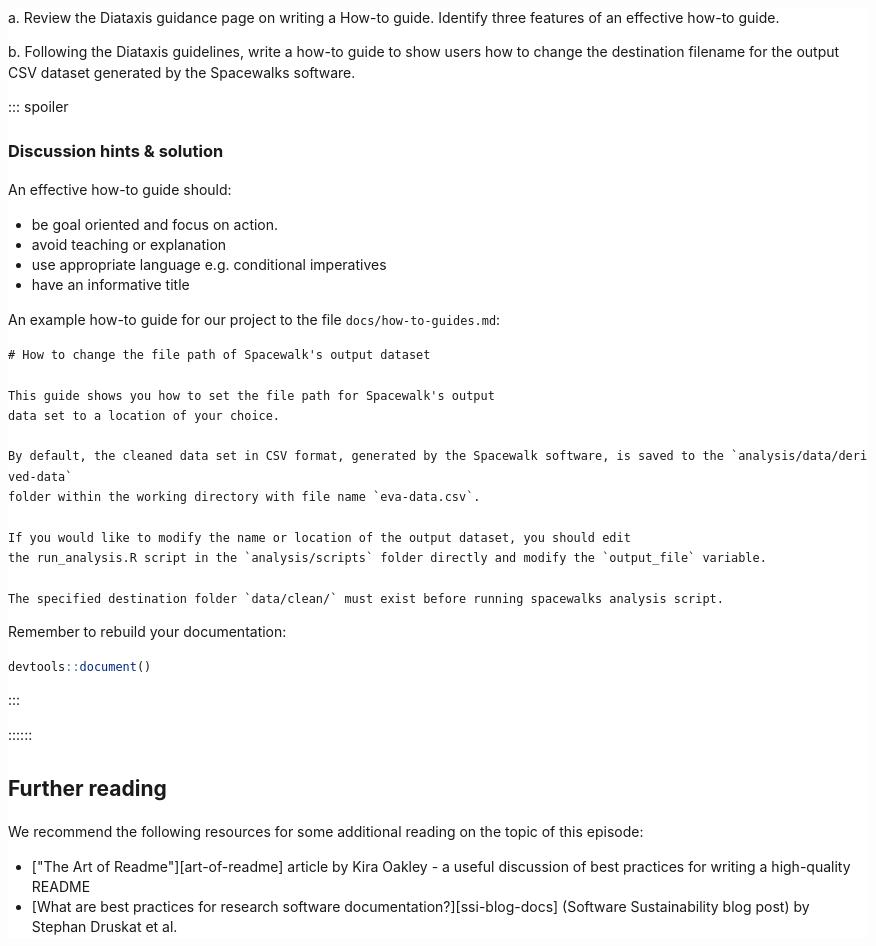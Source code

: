a. Review the Diataxis guidance page on writing a How-to guide. Identify
three features of an effective how-to guide.

b. Following the Diataxis guidelines, write a how-to guide to show users how to change 
the destination filename for the output CSV dataset generated by the Spacewalks software.

::: spoiler
### Discussion hints & solution

An effective how-to guide should:

+ be goal oriented and focus on action.
+ avoid teaching or explanation
+ use appropriate language e.g. conditional imperatives
+ have an informative title

An example how-to guide for our project to the file `docs/how-to-guides.md`:

```
# How to change the file path of Spacewalk's output dataset

This guide shows you how to set the file path for Spacewalk's output
data set to a location of your choice.

By default, the cleaned data set in CSV format, generated by the Spacewalk software, is saved to the `analysis/data/derived-data`
folder within the working directory with file name `eva-data.csv`.

If you would like to modify the name or location of the output dataset, you should edit
the run_analysis.R script in the `analysis/scripts` folder directly and modify the `output_file` variable.

The specified destination folder `data/clean/` must exist before running spacewalks analysis script.
```

Remember to rebuild your documentation:

```r
devtools::document()
```
:::

::::::


## Further reading

We recommend the following resources for some additional reading on the topic of this episode:

- ["The Art of Readme"][art-of-readme] article by Kira Oakley - a useful discussion of best practices for writing
  a high-quality README
- [What are best practices for research software documentation?][ssi-blog-docs] (Software Sustainability blog post) by Stephan Druskat et al.
  
